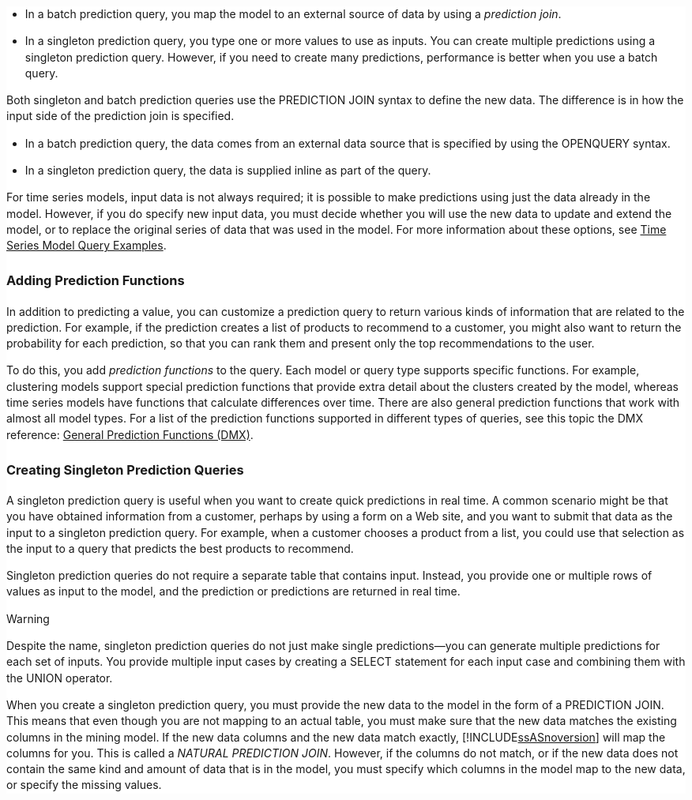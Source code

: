 -   In a batch prediction query, you map the model to an external source of data by using a *prediction join*.  
  
-   In a singleton prediction query, you type one or more values to use as inputs. You can create multiple predictions using a singleton prediction query. However, if you need to create many predictions, performance is better when you use a batch query.  
  
 Both singleton and batch prediction queries use the PREDICTION JOIN syntax to define the new data. The difference is in how the input side of the prediction join is specified.  
  
-   In a batch prediction query, the data comes from an external data source that is specified by using the OPENQUERY syntax.  
  
-   In a singleton prediction query, the data is supplied inline as part of the query.  
  
 For time series models, input data is not always required; it is possible to make predictions using just the data already in the model. However, if you do specify new input data, you must decide whether you will use the new data to update and extend the model, or to replace the original series of data that was used in the model.  For more information about these options, see [Time Series Model Query Examples](../../analysis-services/data-mining/time-series-model-query-examples.md).  
  
###  <a name="bkmk_PredFunc"></a> Adding Prediction Functions  
 In addition to predicting a value, you can customize a prediction query to return various kinds of information that are related to the prediction. For example, if the prediction creates a list of products to recommend to a customer, you might also want to return the probability for each prediction, so that you can rank them and present only the top recommendations to the user.  
  
 To do this, you add *prediction functions* to the query. Each model or query type supports specific functions. For example, clustering models support special prediction functions that provide extra detail about the clusters created by the model, whereas time series models have functions that calculate differences over time. There are also general prediction functions that work with almost all model types. For a list of the prediction functions supported in different types of queries, see this topic the DMX reference:  [General Prediction Functions &#40;DMX&#41;](../../dmx/general-prediction-functions-dmx.md).  
  
###  <a name="bkmk_SingletonQuery"></a> Creating Singleton Prediction Queries  
 A singleton prediction query is useful when you want to create quick predictions in real time. A common scenario might be that you have obtained information from a customer, perhaps by using a form on a Web site, and you want to submit that data as the input to a singleton prediction query. For example, when a customer chooses a product from a list, you could use that selection as the input to a query that predicts the best products to recommend.  
  
 Singleton prediction queries do not require a separate table that contains input. Instead, you provide one or multiple rows of values as input to the model, and the prediction or predictions are returned in real time.  
  
> [!WARNING]  
>  Despite the name, singleton prediction queries do not just make single predictions—you can generate multiple predictions for each set of inputs. You provide multiple input cases by creating a SELECT statement for each input case and combining them with the UNION operator.  
  
 When you create a singleton prediction query, you must provide the new data to the model in the form of a PREDICTION JOIN. This means that even though you are not mapping to an actual table, you must make sure that the new data matches the existing columns in the mining model. If the new data columns and the new data match exactly, [!INCLUDE[ssASnoversion](../../a9notintoc/includes/ssasnoversion-md.md)] will map the columns for you. This is called a *NATURAL PREDICTION JOIN*. However, if the columns do not match, or if the new data does not contain the same kind and amount of data that is in the model, you must specify which columns in the model map to the new data, or specify the missing values.  
  